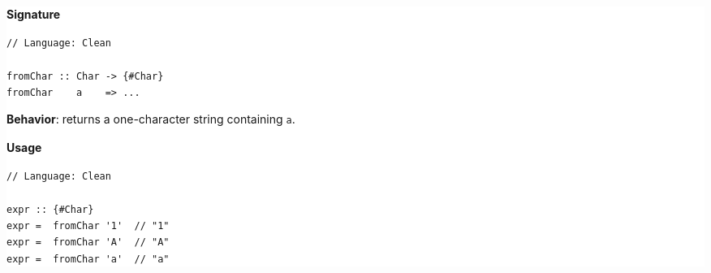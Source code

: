 **Signature**

```
// Language: Clean

fromChar :: Char -> {#Char}
fromChar    a    => ...
```

**Behavior**: returns a one-character string containing `a`.

**Usage**

```
// Language: Clean

expr :: {#Char}
expr =  fromChar '1'  // "1"
expr =  fromChar 'A'  // "A"
expr =  fromChar 'a'  // "a"
```